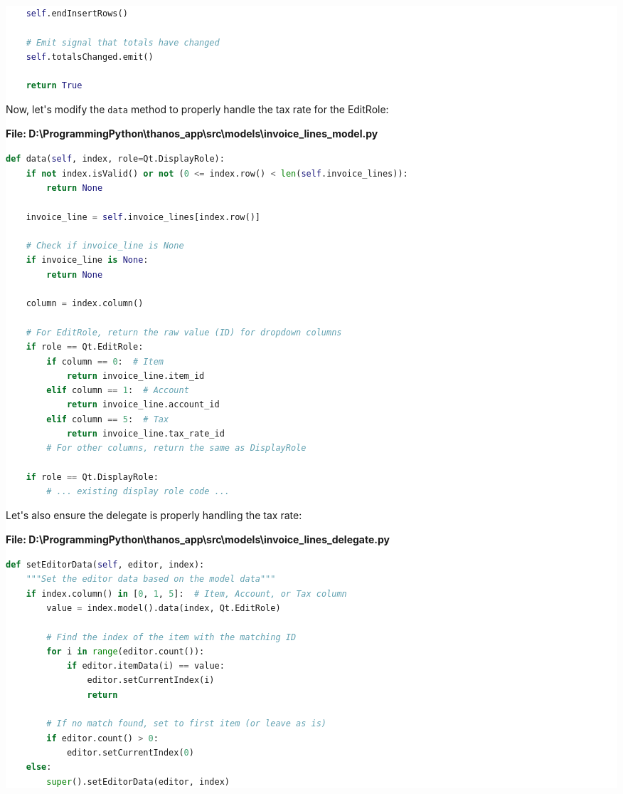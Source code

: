 ```python
    self.endInsertRows()

    # Emit signal that totals have changed
    self.totalsChanged.emit()

    return True
```

Now, let's modify the `data` method to properly handle the tax rate for the EditRole:

**File: D:\ProgrammingPython\thanos_app\src\models\invoice_lines_model.py**
```python
def data(self, index, role=Qt.DisplayRole):
    if not index.isValid() or not (0 <= index.row() < len(self.invoice_lines)):
        return None

    invoice_line = self.invoice_lines[index.row()]

    # Check if invoice_line is None
    if invoice_line is None:
        return None

    column = index.column()
    
    # For EditRole, return the raw value (ID) for dropdown columns
    if role == Qt.EditRole:
        if column == 0:  # Item
            return invoice_line.item_id
        elif column == 1:  # Account
            return invoice_line.account_id
        elif column == 5:  # Tax
            return invoice_line.tax_rate_id
        # For other columns, return the same as DisplayRole
    
    if role == Qt.DisplayRole:
        # ... existing display role code ...
```

Let's also ensure the delegate is properly handling the tax rate:

**File: D:\ProgrammingPython\thanos_app\src\models\invoice_lines_delegate.py**
```python
def setEditorData(self, editor, index):
    """Set the editor data based on the model data"""
    if index.column() in [0, 1, 5]:  # Item, Account, or Tax column
        value = index.model().data(index, Qt.EditRole)
        
        # Find the index of the item with the matching ID
        for i in range(editor.count()):
            if editor.itemData(i) == value:
                editor.setCurrentIndex(i)
                return
                
        # If no match found, set to first item (or leave as is)
        if editor.count() > 0:
            editor.setCurrentIndex(0)
    else:
        super().setEditorData(editor, index)
```

